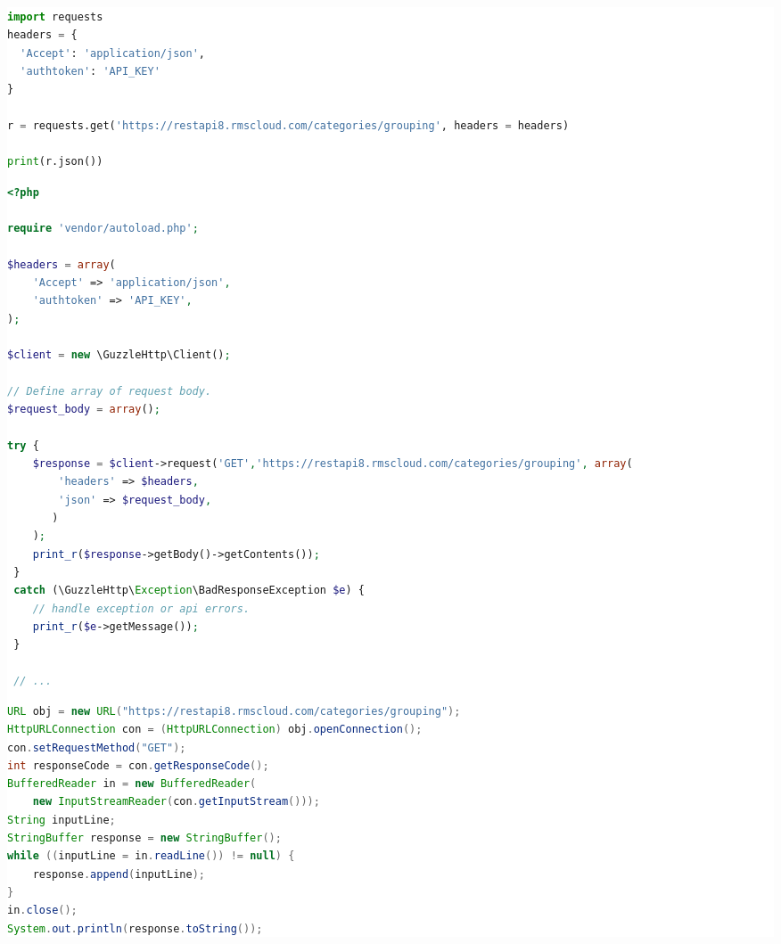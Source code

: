 ```python
import requests
headers = {
  'Accept': 'application/json',
  'authtoken': 'API_KEY'
}

r = requests.get('https://restapi8.rmscloud.com/categories/grouping', headers = headers)

print(r.json())

```

```php
<?php

require 'vendor/autoload.php';

$headers = array(
    'Accept' => 'application/json',
    'authtoken' => 'API_KEY',
);

$client = new \GuzzleHttp\Client();

// Define array of request body.
$request_body = array();

try {
    $response = $client->request('GET','https://restapi8.rmscloud.com/categories/grouping', array(
        'headers' => $headers,
        'json' => $request_body,
       )
    );
    print_r($response->getBody()->getContents());
 }
 catch (\GuzzleHttp\Exception\BadResponseException $e) {
    // handle exception or api errors.
    print_r($e->getMessage());
 }

 // ...

```

```java
URL obj = new URL("https://restapi8.rmscloud.com/categories/grouping");
HttpURLConnection con = (HttpURLConnection) obj.openConnection();
con.setRequestMethod("GET");
int responseCode = con.getResponseCode();
BufferedReader in = new BufferedReader(
    new InputStreamReader(con.getInputStream()));
String inputLine;
StringBuffer response = new StringBuffer();
while ((inputLine = in.readLine()) != null) {
    response.append(inputLine);
}
in.close();
System.out.println(response.toString());

```
